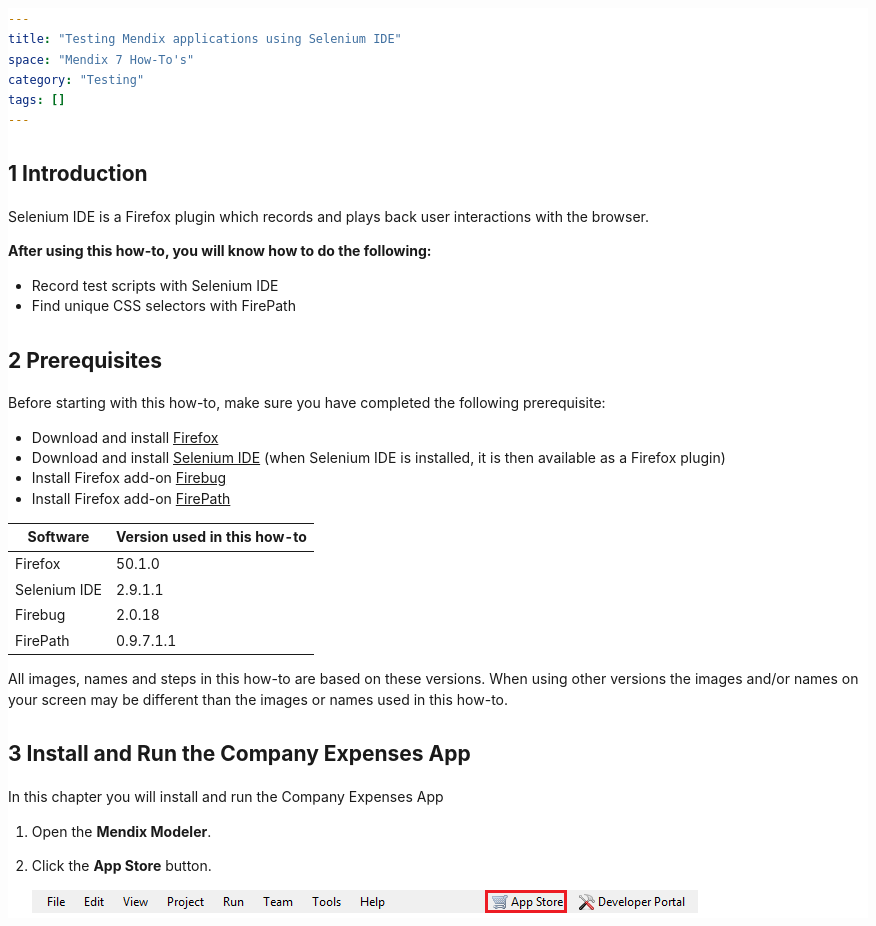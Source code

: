 ```yaml
---
title: "Testing Mendix applications using Selenium IDE"
space: "Mendix 7 How-To's"
category: "Testing"
tags: []
---
```


## 1 Introduction

Selenium IDE is a Firefox plugin which records and plays back user interactions with the browser. 

**After using this how-to, you will know how to do the following:**

* Record test scripts with Selenium IDE
* Find unique CSS selectors with FirePath

## 2 Prerequisites

Before starting with this how-to, make sure you have completed the following prerequisite:

*   Download and install [Firefox](https://www.mozilla.org/nl/firefox/new/)
*   Download and install [Selenium IDE](https://addons.mozilla.org/en-US/firefox/addon/selenium-ide/) (when Selenium IDE is installed, it is then available as a Firefox plugin)
*   Install Firefox add-on [Firebug](https://addons.mozilla.org/en-US/firefox/addon/firebug/)
*   Install Firefox add-on [FirePath](https://addons.mozilla.org/en-US/firefox/addon/firepath/)

| Software | Version used in this how-to |
| --- | --- |
| Firefox | 50.1.0 |
| Selenium IDE | 2.9.1.1 |
| Firebug | 2.0.18 |
| FirePath | 0.9.7.1.1 |

<div class="alert alert-warning">

All images, names and steps in this how-to are based on these versions. When using other versions the images and/or names on your screen may be different than the images or names used in this how-to.

</div>

## 3 Install and Run the Company Expenses App

In this chapter you will install and run the Company Expenses App

1.  Open the **Mendix Modeler**.
2.  Click the **App Store** button.

    ![](attachments/18448631/18580298.png)
    